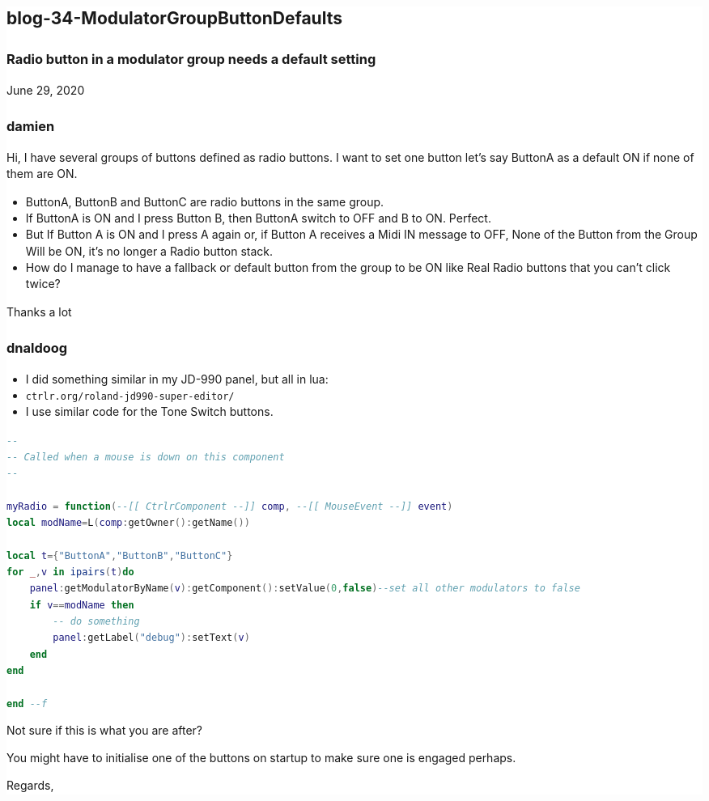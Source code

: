 ## blog-34-ModulatorGroupButtonDefaults

### Radio button in a modulator group needs a default setting
June 29, 2020

### damien

Hi,
I have several groups of buttons defined as radio buttons.
I want to set one button let’s say ButtonA as a default ON if none of them are ON.

- ButtonA, ButtonB and ButtonC are radio buttons in the same group.
- If ButtonA is ON and I press Button B, then ButtonA switch to OFF and B to ON. Perfect.
- But If Button A is ON and I press A again or, if Button A receives a Midi IN message to OFF, None of the Button from the Group Will be ON, it’s no longer a Radio button stack.
- How do I manage to have a fallback or default button from the group to be ON like Real Radio buttons that you can’t click twice?

Thanks a lot

### dnaldoog

- I did something similar in my JD-990 panel, but all in lua:
- `ctrlr.org/roland-jd990-super-editor/`
- I use similar code for the Tone Switch buttons.


```lua
--
-- Called when a mouse is down on this component
--

myRadio = function(--[[ CtrlrComponent --]] comp, --[[ MouseEvent --]] event)
local modName=L(comp:getOwner():getName())

local t={"ButtonA","ButtonB","ButtonC"}
for _,v in ipairs(t)do
	panel:getModulatorByName(v):getComponent():setValue(0,false)--set all other modulators to false
	if v==modName then
		-- do something
		panel:getLabel("debug"):setText(v)
	end
end

end --f
```

Not sure if this is what you are after?

You might have to initialise one of the buttons on startup to make sure one is engaged perhaps.

Regards,
